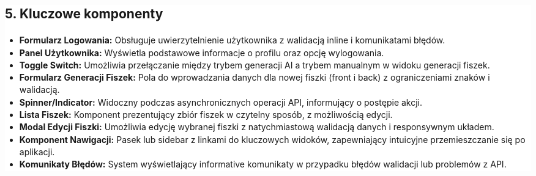 ## 5. Kluczowe komponenty

- **Formularz Logowania:** Obsługuje uwierzytelnienie użytkownika z walidacją inline i komunikatami błędów.
- **Panel Użytkownika:** Wyświetla podstawowe informacje o profilu oraz opcję wylogowania.
- **Toggle Switch:** Umożliwia przełączanie między trybem generacji AI a trybem manualnym w widoku generacji fiszek.
- **Formularz Generacji Fiszek:** Pola do wprowadzania danych dla nowej fiszki (front i back) z ograniczeniami znaków i walidacją.
- **Spinner/Indicator:** Widoczny podczas asynchronicznych operacji API, informujący o postępie akcji.
- **Lista Fiszek:** Komponent prezentujący zbiór fiszek w czytelny sposób, z możliwością edycji.
- **Modal Edycji Fiszki:** Umożliwia edycję wybranej fiszki z natychmiastową walidacją danych i responsywnym układem.
- **Komponent Nawigacji:** Pasek lub sidebar z linkami do kluczowych widoków, zapewniający intuicyjne przemieszczanie się po aplikacji.
- **Komunikaty Błędów:** System wyświetlający informative komunikaty w przypadku błędów walidacji lub problemów z API.
